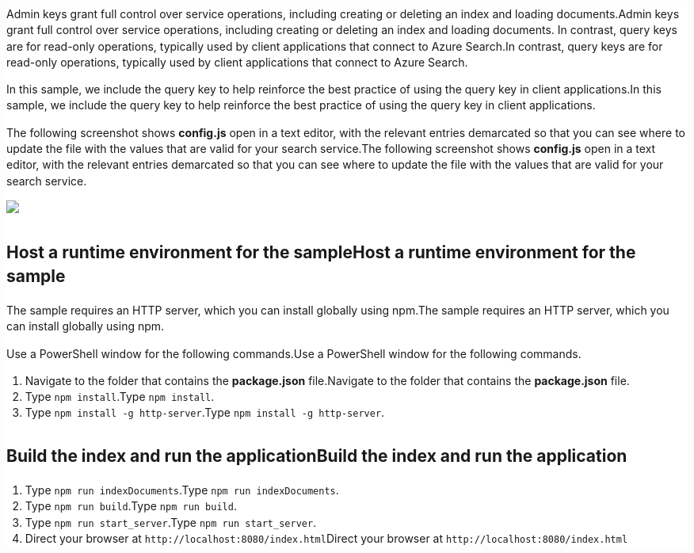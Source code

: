 <span data-ttu-id="61c32-137">Admin keys grant full control over service operations, including creating or deleting an index and loading documents.</span><span class="sxs-lookup"><span data-stu-id="61c32-137">Admin keys grant full control over service operations, including creating or deleting an index and loading documents.</span></span> <span data-ttu-id="61c32-138">In contrast, query keys are for read-only operations, typically used by client applications that connect to Azure Search.</span><span class="sxs-lookup"><span data-stu-id="61c32-138">In contrast, query keys are for read-only operations, typically used by client applications that connect to Azure Search.</span></span>

<span data-ttu-id="61c32-139">In this sample, we include the query key to help reinforce the best practice of using the query key in client applications.</span><span class="sxs-lookup"><span data-stu-id="61c32-139">In this sample, we include the query key to help reinforce the best practice of using the query key in client applications.</span></span>

<span data-ttu-id="61c32-140">The following screenshot shows **config.js** open in a text editor, with the relevant entries demarcated so that you can see where to update the file with the values that are valid for your search service.</span><span class="sxs-lookup"><span data-stu-id="61c32-140">The following screenshot shows **config.js** open in a text editor, with the relevant entries demarcated so that you can see where to update the file with the values that are valid for your search service.</span></span>

![][5]

## <a name="host-a-runtime-environment-for-the-sample"></a><span data-ttu-id="61c32-141">Host a runtime environment for the sample</span><span class="sxs-lookup"><span data-stu-id="61c32-141">Host a runtime environment for the sample</span></span>
<span data-ttu-id="61c32-142">The sample requires an HTTP server, which you can install globally using npm.</span><span class="sxs-lookup"><span data-stu-id="61c32-142">The sample requires an HTTP server, which you can install globally using npm.</span></span>

<span data-ttu-id="61c32-143">Use a PowerShell window for the following commands.</span><span class="sxs-lookup"><span data-stu-id="61c32-143">Use a PowerShell window for the following commands.</span></span>

1. <span data-ttu-id="61c32-144">Navigate to the folder that contains the **package.json** file.</span><span class="sxs-lookup"><span data-stu-id="61c32-144">Navigate to the folder that contains the **package.json** file.</span></span>
2. <span data-ttu-id="61c32-145">Type `npm install`.</span><span class="sxs-lookup"><span data-stu-id="61c32-145">Type `npm install`.</span></span>
3. <span data-ttu-id="61c32-146">Type `npm install -g http-server`.</span><span class="sxs-lookup"><span data-stu-id="61c32-146">Type `npm install -g http-server`.</span></span>

## <a name="build-the-index-and-run-the-application"></a><span data-ttu-id="61c32-147">Build the index and run the application</span><span class="sxs-lookup"><span data-stu-id="61c32-147">Build the index and run the application</span></span>
1. <span data-ttu-id="61c32-148">Type `npm run indexDocuments`.</span><span class="sxs-lookup"><span data-stu-id="61c32-148">Type `npm run indexDocuments`.</span></span>
2. <span data-ttu-id="61c32-149">Type `npm run build`.</span><span class="sxs-lookup"><span data-stu-id="61c32-149">Type `npm run build`.</span></span>
3. <span data-ttu-id="61c32-150">Type `npm run start_server`.</span><span class="sxs-lookup"><span data-stu-id="61c32-150">Type `npm run start_server`.</span></span>
4. <span data-ttu-id="61c32-151">Direct your browser at `http://localhost:8080/index.html`</span><span class="sxs-lookup"><span data-stu-id="61c32-151">Direct your browser at `http://localhost:8080/index.html`</span></span>


[1]: https://docstestmedia1.blob.core.windows.net/azure-media/articles/search/media/search-get-started-nodejs/create-search-portal-1.PNG
[2]: https://docstestmedia1.blob.core.windows.net/azure-media/articles/search/media/search-get-started-nodejs/create-search-portal-2.PNG
[3]: https://docstestmedia1.blob.core.windows.net/azure-media/articles/search/media/search-get-started-nodejs/create-search-portal-3.PNG
[5]: https://docstestmedia1.blob.core.windows.net/azure-media/articles/search/media/search-get-started-nodejs/AzSearch-NodeJS-configjs.png
[9]: https://docstestmedia1.blob.core.windows.net/azure-media/articles/search/media/search-get-started-nodejs/rogerwilliamsschool.png